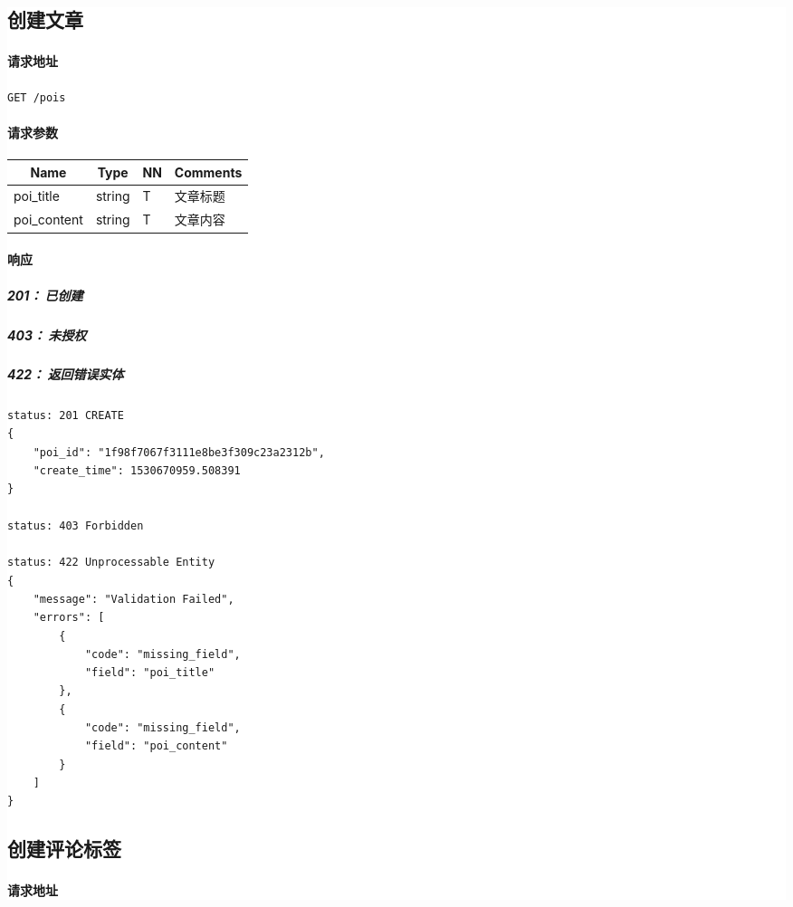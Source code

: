 ## 创建文章

#### 请求地址

```
GET /pois
```

#### 请求参数

Name       |Type      |NN |Comments
-----------|----------|---|----------
poi_title  |string    |T  |文章标题
poi_content|string    |T  |文章内容

#### 响应

##### 201： 已创建

##### 403： 未授权

##### 422： 返回错误实体

```
status: 201 CREATE
{
    "poi_id": "1f98f7067f3111e8be3f309c23a2312b",
    "create_time": 1530670959.508391
}

status: 403 Forbidden

status: 422 Unprocessable Entity
{
    "message": "Validation Failed",
    "errors": [
        {
            "code": "missing_field",
            "field": "poi_title"
        },
        {
            "code": "missing_field",
            "field": "poi_content"
        }
    ]
}

```

## 创建评论标签

#### 请求地址
